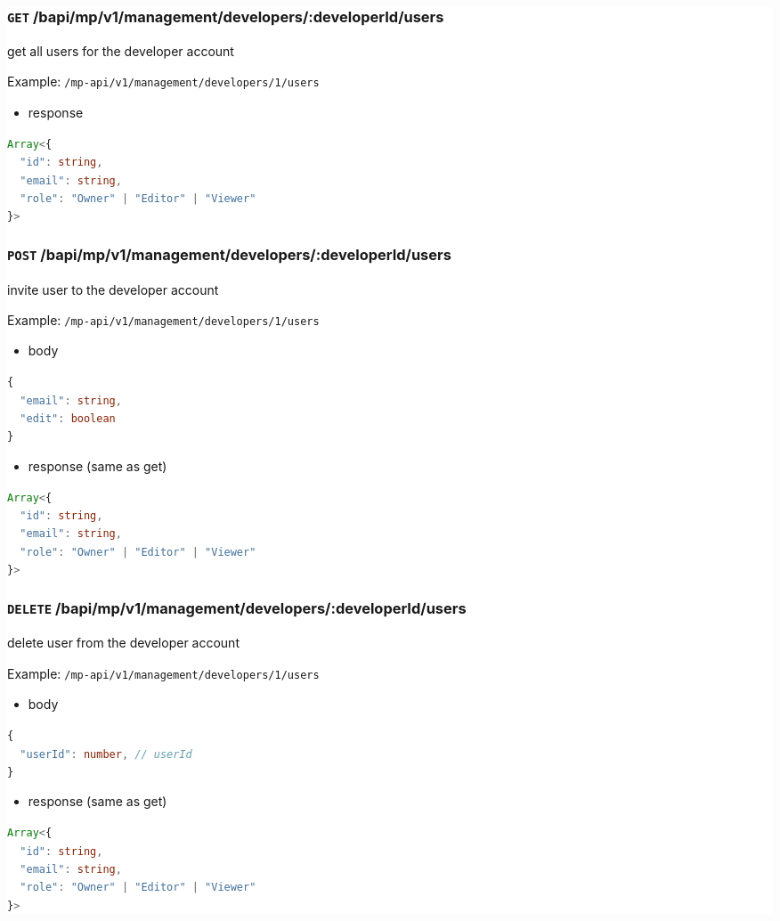 ### `GET` /bapi/mp/v1/management/developers/:developerId/users

get all users for the developer account

Example: `/mp-api/v1/management/developers/1/users`

* response 

```ts
Array<{
  "id": string,
  "email": string,
  "role": "Owner" | "Editor" | "Viewer"
}>
```

### `POST` /bapi/mp/v1/management/developers/:developerId/users

invite user to the developer account

Example: `/mp-api/v1/management/developers/1/users`

* body 
```ts
{
  "email": string,
  "edit": boolean
}
```
* response (same as get)

```ts
Array<{
  "id": string,
  "email": string,
  "role": "Owner" | "Editor" | "Viewer"
}>
```

### `DELETE` /bapi/mp/v1/management/developers/:developerId/users

delete user from the developer account

Example: `/mp-api/v1/management/developers/1/users`

* body 
```ts
{
  "userId": number, // userId
}
```
* response (same as get)

```ts
Array<{
  "id": string,
  "email": string,
  "role": "Owner" | "Editor" | "Viewer"
}>
```
